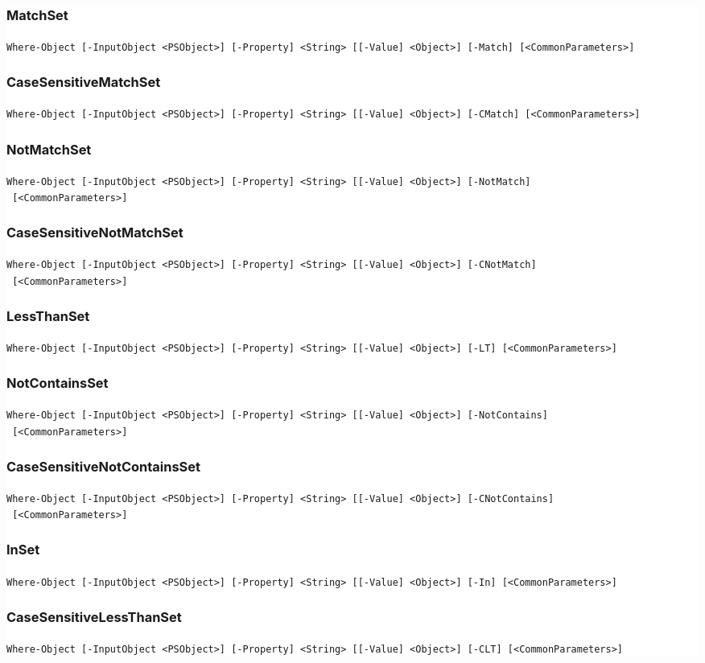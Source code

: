 ### MatchSet
```
Where-Object [-InputObject <PSObject>] [-Property] <String> [[-Value] <Object>] [-Match] [<CommonParameters>]
```

### CaseSensitiveMatchSet
```
Where-Object [-InputObject <PSObject>] [-Property] <String> [[-Value] <Object>] [-CMatch] [<CommonParameters>]
```

### NotMatchSet
```
Where-Object [-InputObject <PSObject>] [-Property] <String> [[-Value] <Object>] [-NotMatch]
 [<CommonParameters>]
```

### CaseSensitiveNotMatchSet
```
Where-Object [-InputObject <PSObject>] [-Property] <String> [[-Value] <Object>] [-CNotMatch]
 [<CommonParameters>]
```

### LessThanSet
```
Where-Object [-InputObject <PSObject>] [-Property] <String> [[-Value] <Object>] [-LT] [<CommonParameters>]
```

### NotContainsSet
```
Where-Object [-InputObject <PSObject>] [-Property] <String> [[-Value] <Object>] [-NotContains]
 [<CommonParameters>]
```

### CaseSensitiveNotContainsSet
```
Where-Object [-InputObject <PSObject>] [-Property] <String> [[-Value] <Object>] [-CNotContains]
 [<CommonParameters>]
```

### InSet
```
Where-Object [-InputObject <PSObject>] [-Property] <String> [[-Value] <Object>] [-In] [<CommonParameters>]
```

### CaseSensitiveLessThanSet
```
Where-Object [-InputObject <PSObject>] [-Property] <String> [[-Value] <Object>] [-CLT] [<CommonParameters>]
```
